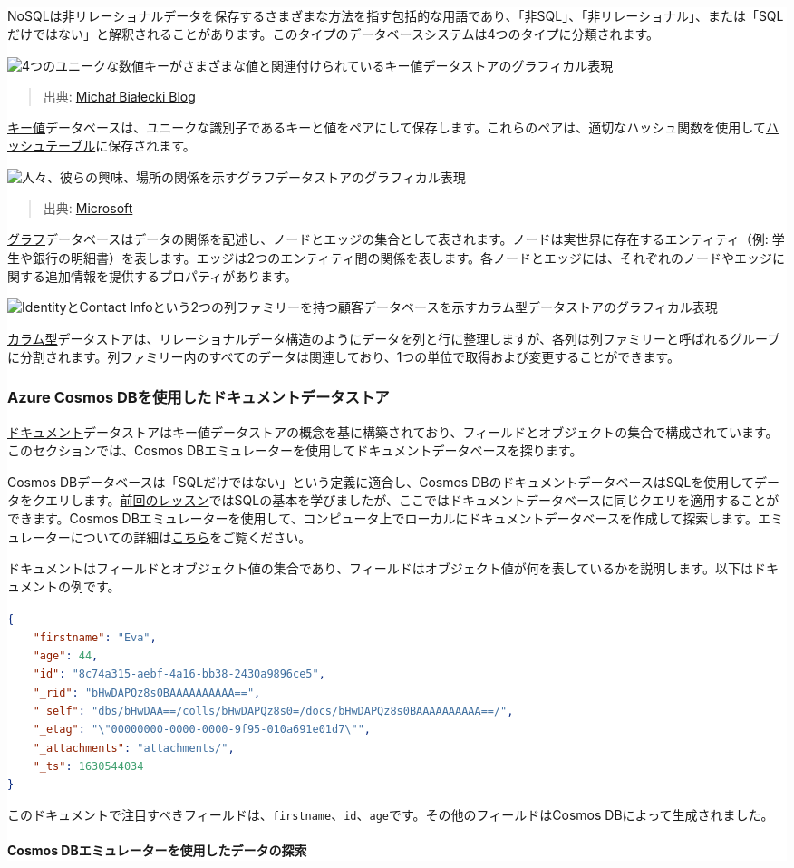 NoSQLは非リレーショナルデータを保存するさまざまな方法を指す包括的な用語であり、「非SQL」、「非リレーショナル」、または「SQLだけではない」と解釈されることがあります。このタイプのデータベースシステムは4つのタイプに分類されます。

![4つのユニークな数値キーがさまざまな値と関連付けられているキー値データストアのグラフィカル表現](../../../../2-Working-With-Data/06-non-relational/images/kv-db.png)
> 出典: [Michał Białecki Blog](https://www.michalbialecki.com/2018/03/18/azure-cosmos-db-key-value-database-cloud/)

[キー値](https://docs.microsoft.com/en-us/azure/architecture/data-guide/big-data/non-relational-data#keyvalue-data-stores)データベースは、ユニークな識別子であるキーと値をペアにして保存します。これらのペアは、適切なハッシュ関数を使用して[ハッシュテーブル](https://www.hackerearth.com/practice/data-structures/hash-tables/basics-of-hash-tables/tutorial/)に保存されます。

![人々、彼らの興味、場所の関係を示すグラフデータストアのグラフィカル表現](../../../../2-Working-With-Data/06-non-relational/images/graph-db.png)
> 出典: [Microsoft](https://docs.microsoft.com/en-us/azure/cosmos-db/graph/graph-introduction#graph-database-by-example)

[グラフ](https://docs.microsoft.com/en-us/azure/architecture/data-guide/big-data/non-relational-data#graph-data-stores)データベースはデータの関係を記述し、ノードとエッジの集合として表されます。ノードは実世界に存在するエンティティ（例: 学生や銀行の明細書）を表します。エッジは2つのエンティティ間の関係を表します。各ノードとエッジには、それぞれのノードやエッジに関する追加情報を提供するプロパティがあります。

![IdentityとContact Infoという2つの列ファミリーを持つ顧客データベースを示すカラム型データストアのグラフィカル表現](../../../../2-Working-With-Data/06-non-relational/images/columnar-db.png)

[カラム型](https://docs.microsoft.com/en-us/azure/architecture/data-guide/big-data/non-relational-data#columnar-data-stores)データストアは、リレーショナルデータ構造のようにデータを列と行に整理しますが、各列は列ファミリーと呼ばれるグループに分割されます。列ファミリー内のすべてのデータは関連しており、1つの単位で取得および変更することができます。

### Azure Cosmos DBを使用したドキュメントデータストア

[ドキュメント](https://docs.microsoft.com/en-us/azure/architecture/data-guide/big-data/non-relational-data#document-data-stores)データストアはキー値データストアの概念を基に構築されており、フィールドとオブジェクトの集合で構成されています。このセクションでは、Cosmos DBエミュレーターを使用してドキュメントデータベースを探ります。

Cosmos DBデータベースは「SQLだけではない」という定義に適合し、Cosmos DBのドキュメントデータベースはSQLを使用してデータをクエリします。[前回のレッスン](../05-relational-databases/README.md)ではSQLの基本を学びましたが、ここではドキュメントデータベースに同じクエリを適用することができます。Cosmos DBエミュレーターを使用して、コンピュータ上でローカルにドキュメントデータベースを作成して探索します。エミュレーターについての詳細は[こちら](https://docs.microsoft.com/en-us/azure/cosmos-db/local-emulator?tabs=ssl-netstd21)をご覧ください。

ドキュメントはフィールドとオブジェクト値の集合であり、フィールドはオブジェクト値が何を表しているかを説明します。以下はドキュメントの例です。

```json
{
    "firstname": "Eva",
    "age": 44,
    "id": "8c74a315-aebf-4a16-bb38-2430a9896ce5",
    "_rid": "bHwDAPQz8s0BAAAAAAAAAA==",
    "_self": "dbs/bHwDAA==/colls/bHwDAPQz8s0=/docs/bHwDAPQz8s0BAAAAAAAAAA==/",
    "_etag": "\"00000000-0000-0000-9f95-010a691e01d7\"",
    "_attachments": "attachments/",
    "_ts": 1630544034
}
```

このドキュメントで注目すべきフィールドは、`firstname`、`id`、`age`です。その他のフィールドはCosmos DBによって生成されました。

#### Cosmos DBエミュレーターを使用したデータの探索
